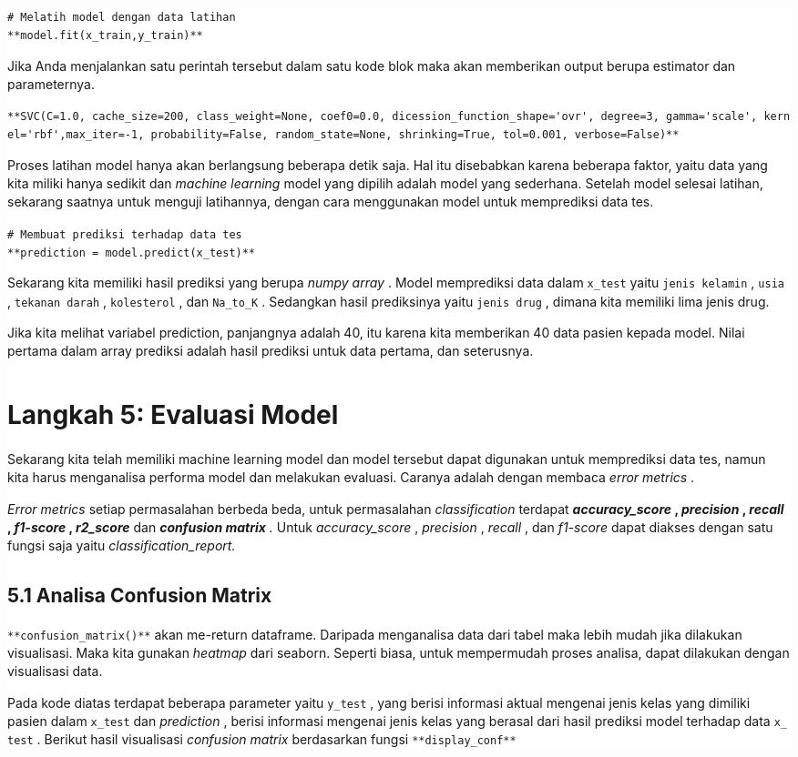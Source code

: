 ```
# Melatih model dengan data latihan
**model.fit(x_train,y_train)**
```

Jika Anda menjalankan satu perintah tersebut dalam satu kode blok maka akan memberikan output berupa estimator dan parameternya.

```
**SVC(C=1.0, cache_size=200, class_weight=None, coef0=0.0, dicession_function_shape='ovr', degree=3, gamma='scale', kernel='rbf',max_iter=-1, probability=False, random_state=None, shrinking=True, tol=0.001, verbose=False)**
```

Proses latihan model hanya akan berlangsung beberapa detik saja. Hal itu disebabkan karena beberapa faktor, yaitu data yang kita miliki hanya sedikit dan *machine learning* model yang dipilih adalah model yang sederhana. Setelah model selesai latihan, sekarang saatnya untuk menguji latihannya, dengan cara menggunakan model untuk memprediksi data tes.

```
# Membuat prediksi terhadap data tes
**prediction = model.predict(x_test)**
```

Sekarang kita memiliki hasil prediksi yang berupa *numpy array* . Model memprediksi data dalam `x_test` yaitu `jenis kelamin` , `usia` , `tekanan darah` , `kolesterol` , dan `Na_to_K` . Sedangkan hasil prediksinya yaitu `jenis drug` , dimana kita memiliki lima jenis drug.

Jika kita melihat variabel prediction, panjangnya adalah 40, itu karena kita memberikan 40 data pasien kepada model. Nilai pertama dalam array prediksi adalah hasil prediksi untuk data pertama, dan seterusnya.

# Langkah 5: Evaluasi Model

Sekarang kita telah memiliki machine learning model dan model tersebut dapat digunakan untuk memprediksi data tes, namun kita harus menganalisa performa model dan melakukan evaluasi. Caranya adalah dengan membaca *error metrics* .

*Error metrics* setiap permasalahan berbeda beda, untuk permasalahan *classification* terdapat ***accuracy_score* , *precision* , *recall* , *f1-score* , *r2_score*** dan ***confusion matrix*** *.* Untuk *accuracy_score* , *precision* , *recall* , dan *f1-score* dapat diakses dengan satu fungsi saja yaitu *classification_report.*

## 5.1 Analisa Confusion Matrix

`**confusion_matrix()**` akan me-return dataframe. Daripada menganalisa data dari tabel maka lebih mudah jika dilakukan visualisasi. Maka kita gunakan *heatmap* dari seaborn. Seperti biasa, untuk mempermudah proses analisa, dapat dilakukan dengan visualisasi data.

Pada kode diatas terdapat beberapa parameter yaitu `y_test` , yang berisi informasi aktual mengenai jenis kelas yang dimiliki pasien dalam `x_test` dan *prediction* , berisi informasi mengenai jenis kelas yang berasal dari hasil prediksi model terhadap data `x_test` . Berikut hasil visualisasi *confusion matrix* berdasarkan fungsi `**display_conf**`
